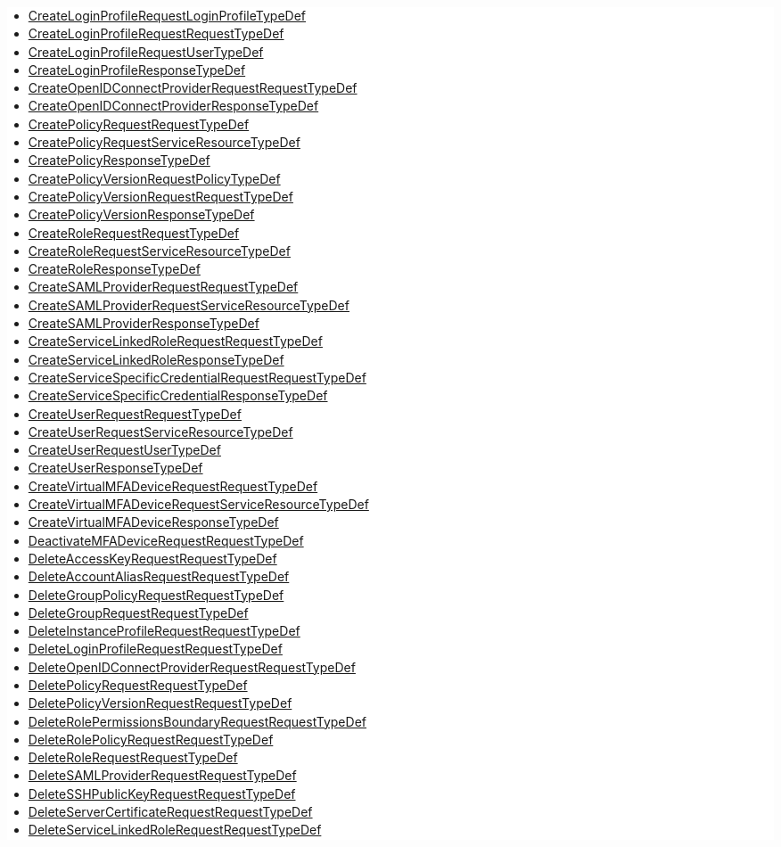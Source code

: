 - [CreateLoginProfileRequestLoginProfileTypeDef](./type_defs.md#createloginprofilerequestloginprofiletypedef)
- [CreateLoginProfileRequestRequestTypeDef](./type_defs.md#createloginprofilerequestrequesttypedef)
- [CreateLoginProfileRequestUserTypeDef](./type_defs.md#createloginprofilerequestusertypedef)
- [CreateLoginProfileResponseTypeDef](./type_defs.md#createloginprofileresponsetypedef)
- [CreateOpenIDConnectProviderRequestRequestTypeDef](./type_defs.md#createopenidconnectproviderrequestrequesttypedef)
- [CreateOpenIDConnectProviderResponseTypeDef](./type_defs.md#createopenidconnectproviderresponsetypedef)
- [CreatePolicyRequestRequestTypeDef](./type_defs.md#createpolicyrequestrequesttypedef)
- [CreatePolicyRequestServiceResourceTypeDef](./type_defs.md#createpolicyrequestserviceresourcetypedef)
- [CreatePolicyResponseTypeDef](./type_defs.md#createpolicyresponsetypedef)
- [CreatePolicyVersionRequestPolicyTypeDef](./type_defs.md#createpolicyversionrequestpolicytypedef)
- [CreatePolicyVersionRequestRequestTypeDef](./type_defs.md#createpolicyversionrequestrequesttypedef)
- [CreatePolicyVersionResponseTypeDef](./type_defs.md#createpolicyversionresponsetypedef)
- [CreateRoleRequestRequestTypeDef](./type_defs.md#createrolerequestrequesttypedef)
- [CreateRoleRequestServiceResourceTypeDef](./type_defs.md#createrolerequestserviceresourcetypedef)
- [CreateRoleResponseTypeDef](./type_defs.md#createroleresponsetypedef)
- [CreateSAMLProviderRequestRequestTypeDef](./type_defs.md#createsamlproviderrequestrequesttypedef)
- [CreateSAMLProviderRequestServiceResourceTypeDef](./type_defs.md#createsamlproviderrequestserviceresourcetypedef)
- [CreateSAMLProviderResponseTypeDef](./type_defs.md#createsamlproviderresponsetypedef)
- [CreateServiceLinkedRoleRequestRequestTypeDef](./type_defs.md#createservicelinkedrolerequestrequesttypedef)
- [CreateServiceLinkedRoleResponseTypeDef](./type_defs.md#createservicelinkedroleresponsetypedef)
- [CreateServiceSpecificCredentialRequestRequestTypeDef](./type_defs.md#createservicespecificcredentialrequestrequesttypedef)
- [CreateServiceSpecificCredentialResponseTypeDef](./type_defs.md#createservicespecificcredentialresponsetypedef)
- [CreateUserRequestRequestTypeDef](./type_defs.md#createuserrequestrequesttypedef)
- [CreateUserRequestServiceResourceTypeDef](./type_defs.md#createuserrequestserviceresourcetypedef)
- [CreateUserRequestUserTypeDef](./type_defs.md#createuserrequestusertypedef)
- [CreateUserResponseTypeDef](./type_defs.md#createuserresponsetypedef)
- [CreateVirtualMFADeviceRequestRequestTypeDef](./type_defs.md#createvirtualmfadevicerequestrequesttypedef)
- [CreateVirtualMFADeviceRequestServiceResourceTypeDef](./type_defs.md#createvirtualmfadevicerequestserviceresourcetypedef)
- [CreateVirtualMFADeviceResponseTypeDef](./type_defs.md#createvirtualmfadeviceresponsetypedef)
- [DeactivateMFADeviceRequestRequestTypeDef](./type_defs.md#deactivatemfadevicerequestrequesttypedef)
- [DeleteAccessKeyRequestRequestTypeDef](./type_defs.md#deleteaccesskeyrequestrequesttypedef)
- [DeleteAccountAliasRequestRequestTypeDef](./type_defs.md#deleteaccountaliasrequestrequesttypedef)
- [DeleteGroupPolicyRequestRequestTypeDef](./type_defs.md#deletegrouppolicyrequestrequesttypedef)
- [DeleteGroupRequestRequestTypeDef](./type_defs.md#deletegrouprequestrequesttypedef)
- [DeleteInstanceProfileRequestRequestTypeDef](./type_defs.md#deleteinstanceprofilerequestrequesttypedef)
- [DeleteLoginProfileRequestRequestTypeDef](./type_defs.md#deleteloginprofilerequestrequesttypedef)
- [DeleteOpenIDConnectProviderRequestRequestTypeDef](./type_defs.md#deleteopenidconnectproviderrequestrequesttypedef)
- [DeletePolicyRequestRequestTypeDef](./type_defs.md#deletepolicyrequestrequesttypedef)
- [DeletePolicyVersionRequestRequestTypeDef](./type_defs.md#deletepolicyversionrequestrequesttypedef)
- [DeleteRolePermissionsBoundaryRequestRequestTypeDef](./type_defs.md#deleterolepermissionsboundaryrequestrequesttypedef)
- [DeleteRolePolicyRequestRequestTypeDef](./type_defs.md#deleterolepolicyrequestrequesttypedef)
- [DeleteRoleRequestRequestTypeDef](./type_defs.md#deleterolerequestrequesttypedef)
- [DeleteSAMLProviderRequestRequestTypeDef](./type_defs.md#deletesamlproviderrequestrequesttypedef)
- [DeleteSSHPublicKeyRequestRequestTypeDef](./type_defs.md#deletesshpublickeyrequestrequesttypedef)
- [DeleteServerCertificateRequestRequestTypeDef](./type_defs.md#deleteservercertificaterequestrequesttypedef)
- [DeleteServiceLinkedRoleRequestRequestTypeDef](./type_defs.md#deleteservicelinkedrolerequestrequesttypedef)
